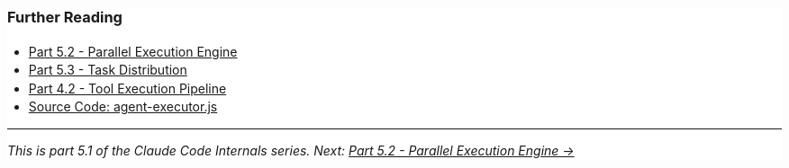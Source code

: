 ### Further Reading

- [Part 5.2 - Parallel Execution Engine](./02-parallel-execution.md)
- [Part 5.3 - Task Distribution](./03-task-distribution.md)
- [Part 4.2 - Tool Execution Pipeline](../part-04-tools/02-tool-execution.md)
- [Source Code: agent-executor.js](../../../claude-code-organized/src/agent/agent-executor.js)

---

*This is part 5.1 of the Claude Code Internals series. Next: [Part 5.2 - Parallel Execution Engine →](./02-parallel-execution.md)*